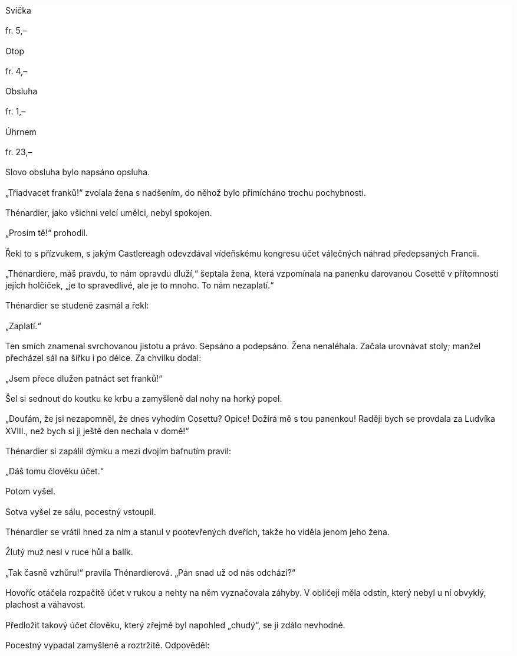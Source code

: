 Svíčka

fr. 5,–

Otop

fr. 4,–

Obsluha

fr. 1,–

Úhrnem

fr. 23,–

Slovo obsluha bylo napsáno opsluha.

„Třiadvacet franků!“ zvolala žena s nadšením, do něhož bylo přimícháno trochu pochybnosti.

Thénardier, jako všichni velcí umělci, nebyl spokojen.

„Prosím tě!“ prohodil.

Řekl to s přízvukem, s jakým Castlereagh odevzdával vídeňskému kongresu účet válečných náhrad předepsaných Francii.

„Thénardiere, máš pravdu, to nám opravdu dluží,“ šeptala žena, která vzpomínala na panenku darovanou Cosettě v přítomnosti jejích holčiček, „je to spravedlivé, ale je to mnoho. To nám nezaplatí.“

Thénardier se studeně zasmál a řekl:

„Zaplatí.“

Ten smích znamenal svrchovanou jistotu a právo. Sepsáno a podepsáno. Žena nenaléhala. Začala urovnávat stoly; manžel přecházel sál na šířku i po délce. Za chvilku dodal:

„Jsem přece dlužen patnáct set franků!“

Šel si sednout do koutku ke krbu a zamyšleně dal nohy na horký popel.

„Doufám, že jsi nezapomněl, že dnes vyhodím Cosettu? Opice! Dožírá mě s tou panenkou! Raději bych se provdala za Ludvíka XVIII., než bych si ji ještě den nechala v domě!“

Thénardier si zapálil dýmku a mezi dvojím bafnutím pravil:

„Dáš tomu člověku účet.“

Potom vyšel.

Sotva vyšel ze sálu, pocestný vstoupil.

Thénardier se vrátil hned za ním a stanul v pootevřených dveřích, takže ho viděla jenom jeho žena.

Žlutý muž nesl v ruce hůl a balík.

„Tak časně vzhůru!“ pravila Thénardierová. „Pán snad už od nás odchází?“

Hovoříc otáčela rozpačitě účet v rukou a nehty na něm vyznačovala záhyby. V obličeji měla odstín, který nebyl u ní obvyklý, plachost a váhavost.

Předložit takový účet člověku, který zřejmě byl napohled „chudý“, se jí zdálo nevhodné.

Pocestný vypadal zamyšleně a roztržitě. Odpověděl:
